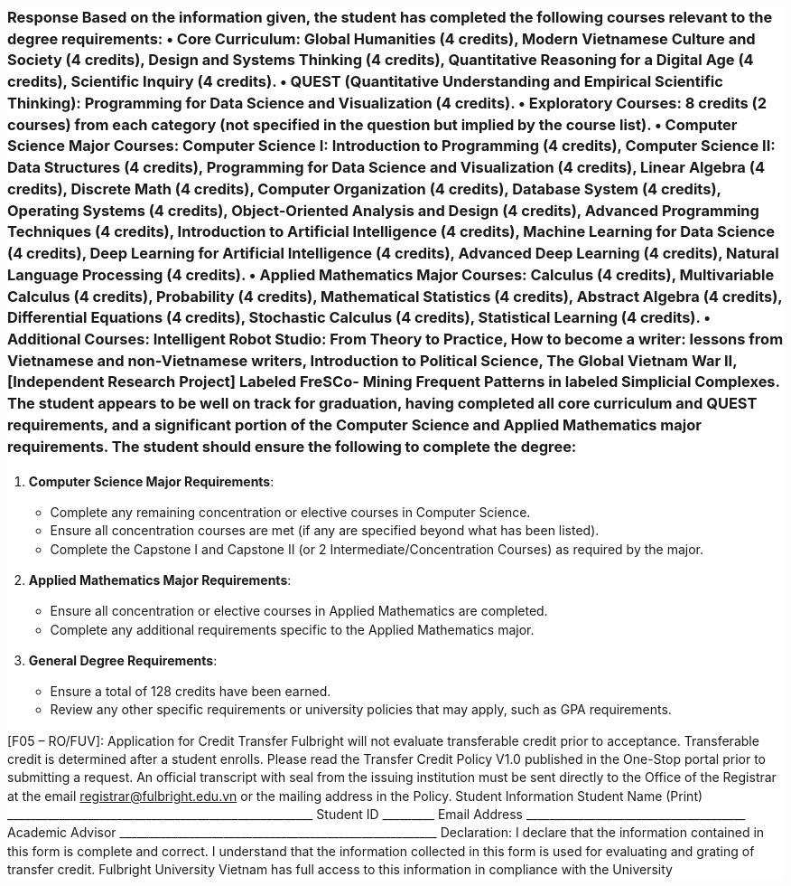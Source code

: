  ### Response Based on the information given, the student has completed the following courses relevant to the degree requirements: • Core Curriculum: Global Humanities (4 credits), Modern Vietnamese Culture and Society (4 credits), Design and Systems Thinking (4 credits), Quantitative Reasoning for a Digital Age (4 credits), Scientific Inquiry (4 credits). • QUEST (Quantitative Understanding and Empirical Scientific Thinking): Programming for Data Science and Visualization (4 credits). • Exploratory Courses: 8 credits (2 courses) from each category (not specified in the question but implied by the course list). • Computer Science Major Courses: Computer Science I: Introduction to Programming (4 credits), Computer Science II: Data Structures (4 credits), Programming for Data Science and Visualization (4 credits), Linear Algebra (4 credits), Discrete Math (4 credits), Computer Organization (4 credits), Database System (4 credits), Operating Systems (4 credits), Object-Oriented Analysis and Design (4 credits), Advanced Programming Techniques (4 credits), Introduction to Artificial Intelligence (4 credits), Machine Learning for Data Science (4 credits), Deep Learning for Artificial Intelligence (4 credits), Advanced Deep Learning (4 credits), Natural Language Processing (4 credits). • Applied Mathematics Major Courses: Calculus (4 credits), Multivariable Calculus (4 credits), Probability (4 credits), Mathematical Statistics (4 credits), Abstract Algebra (4 credits), Differential Equations (4 credits), Stochastic Calculus (4 credits), Statistical Learning (4 credits). • Additional Courses: Intelligent Robot Studio: From Theory to Practice, How to become a writer: lessons from Vietnamese and non-Vietnamese writers, Introduction to Political Science, The Global Vietnam War II, [Independent Research Project] Labeled FreSCo- Mining Frequent Patterns in labeled Simplicial Complexes. The student appears to be well on track for graduation, having completed all core curriculum and QUEST requirements, and a significant portion of the Computer Science and Applied Mathematics major requirements. The student should ensure the following to complete the degree:

1. **Computer Science Major Requirements**:
    - Complete any remaining concentration or elective courses in Computer Science.
    - Ensure all concentration courses are met (if any are specified beyond what has been listed).
    - Complete the Capstone I and Capstone II (or 2 Intermediate/Concentration Courses) as required by the major.

2. **Applied Mathematics Major Requirements**:
    - Ensure all concentration or elective courses in Applied Mathematics are completed.
    - Complete any additional requirements specific to the Applied Mathematics major.

3. **General Degree Requirements**:
    - Ensure a total of 128 credits have been earned.
    - Review any other specific requirements or university policies that may apply, such as GPA requirements.


[F05 – RO/FUV]: Application for Credit Transfer Fulbright will not evaluate transferable credit prior to acceptance. Transferable credit is determined after a student enrolls. Please read the Transfer Credit Policy V1.0 published in the One-Stop portal prior to submitting a request. An official transcript with seal from the issuing institution must be sent directly to the Office of the Registrar at the email registrar@fulbright.edu.vn or the mailing address in the Policy. Student Information Student Name (Print) _____________________________________________________ Student ID _________ Email Address ______________________________________ Academic Advisor _______________________________________________________ Declaration: I declare that the information contained in this form is complete and correct. I understand that the information collected in this form is used for evaluating and grating of transfer credit. Fulbright University Vietnam has full access to this information in compliance with the University 